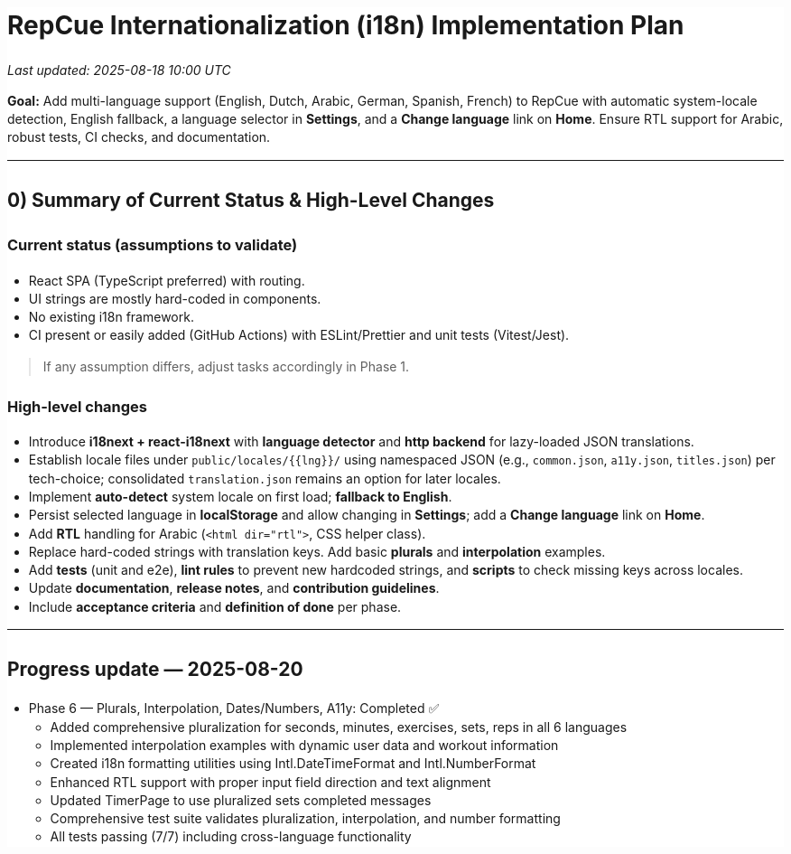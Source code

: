 
# RepCue Internationalization (i18n) Implementation Plan
_Last updated: 2025-08-18 10:00 UTC_

**Goal:** Add multi-language support (English, Dutch, Arabic, German, Spanish, French) to RepCue with automatic system-locale detection, English fallback, a language selector in **Settings**, and a **Change language** link on **Home**. Ensure RTL support for Arabic, robust tests, CI checks, and documentation.

---

## 0) Summary of Current Status & High-Level Changes

### Current status (assumptions to validate)
- React SPA (TypeScript preferred) with routing.
- UI strings are mostly hard-coded in components.
- No existing i18n framework.
- CI present or easily added (GitHub Actions) with ESLint/Prettier and unit tests (Vitest/Jest).

> If any assumption differs, adjust tasks accordingly in Phase 1.

### High-level changes
- Introduce **i18next + react-i18next** with **language detector** and **http backend** for lazy-loaded JSON translations.
- Establish locale files under `public/locales/{{lng}}/` using namespaced JSON (e.g., `common.json`, `a11y.json`, `titles.json`) per tech-choice; consolidated `translation.json` remains an option for later locales.
- Implement **auto-detect** system locale on first load; **fallback to English**.
- Persist selected language in **localStorage** and allow changing in **Settings**; add a **Change language** link on **Home**.
- Add **RTL** handling for Arabic (`<html dir="rtl">`, CSS helper class).
- Replace hard-coded strings with translation keys. Add basic **plurals** and **interpolation** examples.
- Add **tests** (unit and e2e), **lint rules** to prevent new hardcoded strings, and **scripts** to check missing keys across locales.
- Update **documentation**, **release notes**, and **contribution guidelines**.
- Include **acceptance criteria** and **definition of done** per phase.

---

## Progress update — 2025-08-20

- Phase 6 — Plurals, Interpolation, Dates/Numbers, A11y: Completed ✅
  - Added comprehensive pluralization for seconds, minutes, exercises, sets, reps in all 6 languages
  - Implemented interpolation examples with dynamic user data and workout information
  - Created i18n formatting utilities using Intl.DateTimeFormat and Intl.NumberFormat
  - Enhanced RTL support with proper input field direction and text alignment
  - Updated TimerPage to use pluralized sets completed messages
  - Comprehensive test suite validates pluralization, interpolation, and number formatting
  - All tests passing (7/7) including cross-language functionality
